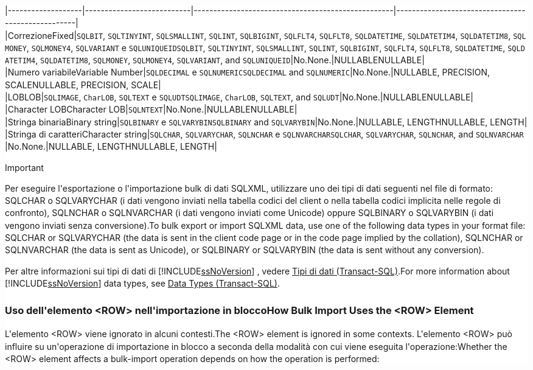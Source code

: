 |-------------------|---------------------------|---------------------------------------------------|---------------------------------------------------|  
|<span data-ttu-id="2efce-318">Correzione</span><span class="sxs-lookup"><span data-stu-id="2efce-318">Fixed</span></span>|<span data-ttu-id="2efce-319">`SQLBIT`, `SQLTINYINT`, `SQLSMALLINT`, `SQLINT`, `SQLBIGINT`, `SQLFLT4`, `SQLFLT8`, `SQLDATETIME`, `SQLDATETIM4`, `SQLDATETIM8`, `SQLMONEY`, `SQLMONEY4`, `SQLVARIANT` e `SQLUNIQUEID`</span><span class="sxs-lookup"><span data-stu-id="2efce-319">`SQLBIT`, `SQLTINYINT`, `SQLSMALLINT`, `SQLINT`, `SQLBIGINT`, `SQLFLT4`, `SQLFLT8`, `SQLDATETIME`, `SQLDATETIM4`, `SQLDATETIM8`, `SQLMONEY`, `SQLMONEY4`, `SQLVARIANT`, and `SQLUNIQUEID`</span></span>|<span data-ttu-id="2efce-320">No.</span><span class="sxs-lookup"><span data-stu-id="2efce-320">None.</span></span>|<span data-ttu-id="2efce-321">NULLABLE</span><span class="sxs-lookup"><span data-stu-id="2efce-321">NULLABLE</span></span>|  
|<span data-ttu-id="2efce-322">Numero variabile</span><span class="sxs-lookup"><span data-stu-id="2efce-322">Variable Number</span></span>|<span data-ttu-id="2efce-323">`SQLDECIMAL` e `SQLNUMERIC`</span><span class="sxs-lookup"><span data-stu-id="2efce-323">`SQLDECIMAL` and `SQLNUMERIC`</span></span>|<span data-ttu-id="2efce-324">No.</span><span class="sxs-lookup"><span data-stu-id="2efce-324">None.</span></span>|<span data-ttu-id="2efce-325">NULLABLE, PRECISION, SCALE</span><span class="sxs-lookup"><span data-stu-id="2efce-325">NULLABLE, PRECISION, SCALE</span></span>|  
|<span data-ttu-id="2efce-326">LOB</span><span class="sxs-lookup"><span data-stu-id="2efce-326">LOB</span></span>|<span data-ttu-id="2efce-327">`SQLIMAGE`, `CharLOB`, `SQLTEXT` e `SQLUDT`</span><span class="sxs-lookup"><span data-stu-id="2efce-327">`SQLIMAGE`, `CharLOB`, `SQLTEXT`, and `SQLUDT`</span></span>|<span data-ttu-id="2efce-328">No.</span><span class="sxs-lookup"><span data-stu-id="2efce-328">None.</span></span>|<span data-ttu-id="2efce-329">NULLABLE</span><span class="sxs-lookup"><span data-stu-id="2efce-329">NULLABLE</span></span>|  
|<span data-ttu-id="2efce-330">Character LOB</span><span class="sxs-lookup"><span data-stu-id="2efce-330">Character LOB</span></span>|`SQLNTEXT`|<span data-ttu-id="2efce-331">No.</span><span class="sxs-lookup"><span data-stu-id="2efce-331">None.</span></span>|<span data-ttu-id="2efce-332">NULLABLE</span><span class="sxs-lookup"><span data-stu-id="2efce-332">NULLABLE</span></span>|  
|<span data-ttu-id="2efce-333">Stringa binaria</span><span class="sxs-lookup"><span data-stu-id="2efce-333">Binary string</span></span>|<span data-ttu-id="2efce-334">`SQLBINARY` e `SQLVARYBIN`</span><span class="sxs-lookup"><span data-stu-id="2efce-334">`SQLBINARY` and `SQLVARYBIN`</span></span>|<span data-ttu-id="2efce-335">No.</span><span class="sxs-lookup"><span data-stu-id="2efce-335">None.</span></span>|<span data-ttu-id="2efce-336">NULLABLE, LENGTH</span><span class="sxs-lookup"><span data-stu-id="2efce-336">NULLABLE, LENGTH</span></span>|  
|<span data-ttu-id="2efce-337">Stringa di caratteri</span><span class="sxs-lookup"><span data-stu-id="2efce-337">Character string</span></span>|<span data-ttu-id="2efce-338">`SQLCHAR`, `SQLVARYCHAR`, `SQLNCHAR` e `SQLNVARCHAR`</span><span class="sxs-lookup"><span data-stu-id="2efce-338">`SQLCHAR`, `SQLVARYCHAR`, `SQLNCHAR`, and `SQLNVARCHAR`</span></span>|<span data-ttu-id="2efce-339">No.</span><span class="sxs-lookup"><span data-stu-id="2efce-339">None.</span></span>|<span data-ttu-id="2efce-340">NULLABLE, LENGTH</span><span class="sxs-lookup"><span data-stu-id="2efce-340">NULLABLE, LENGTH</span></span>|  
  
> [!IMPORTANT]  
>  <span data-ttu-id="2efce-341">Per eseguire l'esportazione o l'importazione bulk di dati SQLXML, utilizzare uno dei tipi di dati seguenti nel file di formato: SQLCHAR o SQLVARYCHAR (i dati vengono inviati nella tabella codici del client o nella tabella codici implicita nelle regole di confronto), SQLNCHAR o SQLNVARCHAR (i dati vengono inviati come Unicode) oppure SQLBINARY o SQLVARYBIN (i dati vengono inviati senza conversione).</span><span class="sxs-lookup"><span data-stu-id="2efce-341">To bulk export or import SQLXML data, use one of the following data types in your format file: SQLCHAR or SQLVARYCHAR (the data is sent in the client code page or in the code page implied by the collation), SQLNCHAR or SQLNVARCHAR (the data is sent as Unicode), or SQLBINARY or SQLVARYBIN (the data is sent without any conversion).</span></span>  
  
 <span data-ttu-id="2efce-342">Per altre informazioni sui tipi di dati di [!INCLUDE[ssNoVersion](../../includes/ssnoversion-md.md)] , vedere [Tipi di dati &#40;Transact-SQL&#41;](/sql/t-sql/data-types/data-types-transact-sql).</span><span class="sxs-lookup"><span data-stu-id="2efce-342">For more information about [!INCLUDE[ssNoVersion](../../includes/ssnoversion-md.md)] data types, see [Data Types &#40;Transact-SQL&#41;](/sql/t-sql/data-types/data-types-transact-sql).</span></span>  
  
###  <a name="how-bulk-import-uses-the-row-element"></a><a name="HowUsesROW"></a> <span data-ttu-id="2efce-343">Uso dell'elemento \<ROW> nell'importazione in blocco</span><span class="sxs-lookup"><span data-stu-id="2efce-343">How Bulk Import Uses the \<ROW> Element</span></span>  
 <span data-ttu-id="2efce-344">L'elemento \<ROW> viene ignorato in alcuni contesti.</span><span class="sxs-lookup"><span data-stu-id="2efce-344">The \<ROW> element is ignored in some contexts.</span></span> <span data-ttu-id="2efce-345">L'elemento \<ROW> può influire su un'operazione di importazione in blocco a seconda della modalità con cui viene eseguita l'operazione:</span><span class="sxs-lookup"><span data-stu-id="2efce-345">Whether the \<ROW> element affects a bulk-import operation depends on how the operation is performed:</span></span>  
  